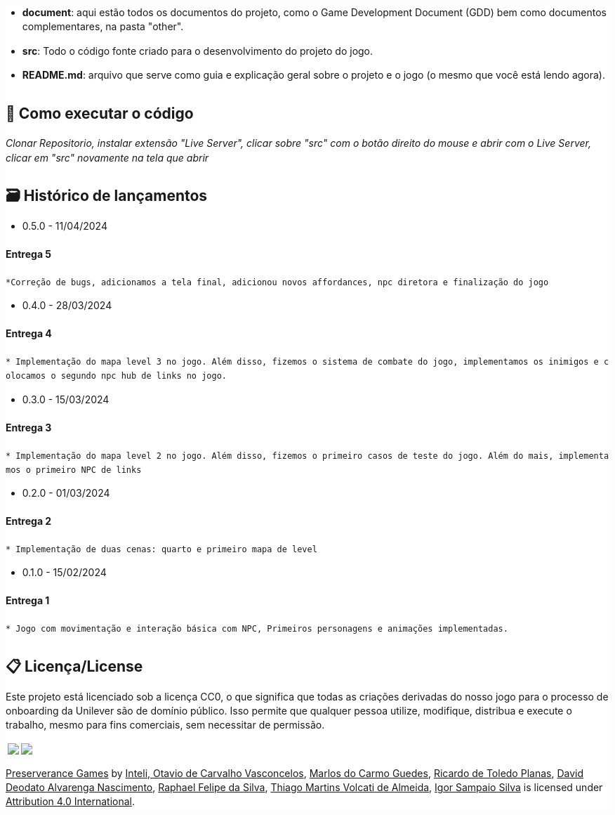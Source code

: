 - <b>document</b>: aqui estão todos os documentos do projeto, como o Game Development Document (GDD) bem como documentos complementares, na pasta "other".

- <b>src</b>: Todo o código fonte criado para o desenvolvimento do projeto do jogo.

- <b>README.md</b>: arquivo que serve como guia e explicação geral sobre o projeto e o jogo (o mesmo que você está lendo agora).

## 🔧 Como executar o código

*Clonar Repositorio, instalar extensão "Live Server", clicar sobre "src" com o botão direito do mouse e abrir com o Live Server, clicar em "src" novamente na tela que abrir*


## 🗃 Histórico de lançamentos

* 0.5.0 - 11/04/2024
#### Entrega 5
    *Correção de bugs, adicionamos a tela final, adicionou novos affordances, npc diretora e finalização do jogo
* 0.4.0 - 28/03/2024
#### Entrega 4
    * Implementação do mapa level 3 no jogo. Além disso, fizemos o sistema de combate do jogo, implementamos os inimigos e colocamos o segundo npc hub de links no jogo.
* 0.3.0 - 15/03/2024
#### Entrega 3
    * Implementação do mapa level 2 no jogo. Além disso, fizemos o primeiro casos de teste do jogo. Além do mais, implementamos o primeiro NPC de links
* 0.2.0 - 01/03/2024
#### Entrega 2
    * Implementação de duas cenas: quarto e primeiro mapa de level
* 0.1.0 - 15/02/2024
#### Entrega 1
    * Jogo com movimentação e interação básica com NPC, Primeiros personagens e animações implementadas.

## 📋 Licença/License

Este projeto está licenciado sob a licença CC0, o que significa que todas as criações derivadas do nosso jogo para o processo de onboarding da Unilever são de domínio público. Isso permite que qualquer pessoa utilize, modifique, distribua e execute o trabalho, mesmo para fins comerciais, sem necessitar de permissão. 


<img style="height:22px!important;margin-left:3px;vertical-align:text-bottom;" src="https://mirrors.creativecommons.org/presskit/icons/cc.svg?ref=chooser-v1"><img style="height:22px!important;margin-left:3px;vertical-align:text-bottom;" src="https://mirrors.creativecommons.org/presskit/icons/by.svg?ref=chooser-v1"><p xmlns:cc="http://creativecommons.org/ns#" xmlns:dct="http://purl.org/dc/terms/"><a property="dct:title" rel="cc:attributionURL" href="https://github.com/Intelihub/Template_M1">Preserverance Games</a> by <a rel="cc:attributionURL dct:creator" property="cc:attributionName" href="https://github.com/Intelihub/Template_M1">Inteli, <a href="https://github.com/otaviovasc-inteli">Otavio de Carvalho Vasconcelos</a>, <a href="https://github.com/Marlos001">Marlos do Carmo Guedes</a>, <a href="https://github.com/ricardotplanas">Ricardo de Toledo Planas</a>, <a href="https://github.com/DavidDeodato">David Deodato Alvarenga Nascimento</a>, <a href="https://github.com/RaphaelSilva09">Raphael Felipe da Silva</a>, <a href="https://github.com/tvolcati">Thiago Martins Volcati de Almeida</a>, <a href="https://github.com/Igorsampa">Igor Sampaio Silva</a> is licensed under <a href="http://creativecommons.org/licenses/by/4.0/?ref=chooser-v1" target="_blank" rel="license noopener noreferrer" style="display:inline-block;">Attribution 4.0 International</a>.</p>
